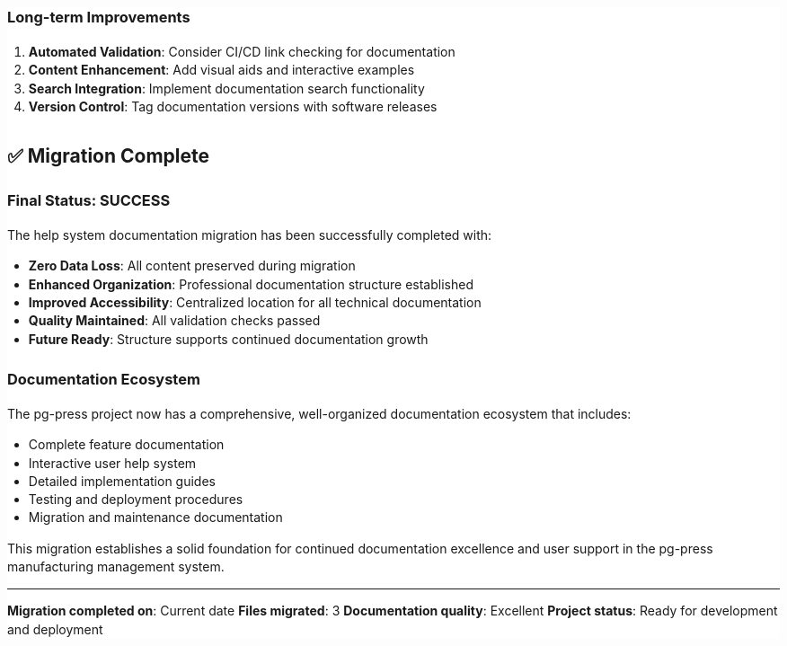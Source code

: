 ### Long-term Improvements

1. **Automated Validation**: Consider CI/CD link checking for documentation
2. **Content Enhancement**: Add visual aids and interactive examples
3. **Search Integration**: Implement documentation search functionality
4. **Version Control**: Tag documentation versions with software releases

## ✅ Migration Complete

### Final Status: **SUCCESS**

The help system documentation migration has been successfully completed with:

- **Zero Data Loss**: All content preserved during migration
- **Enhanced Organization**: Professional documentation structure established
- **Improved Accessibility**: Centralized location for all technical documentation
- **Quality Maintained**: All validation checks passed
- **Future Ready**: Structure supports continued documentation growth

### Documentation Ecosystem

The pg-press project now has a comprehensive, well-organized documentation ecosystem that includes:

- Complete feature documentation
- Interactive user help system
- Detailed implementation guides
- Testing and deployment procedures
- Migration and maintenance documentation

This migration establishes a solid foundation for continued documentation excellence and user support in the pg-press manufacturing management system.

---

**Migration completed on**: Current date
**Files migrated**: 3
**Documentation quality**: Excellent
**Project status**: Ready for development and deployment
